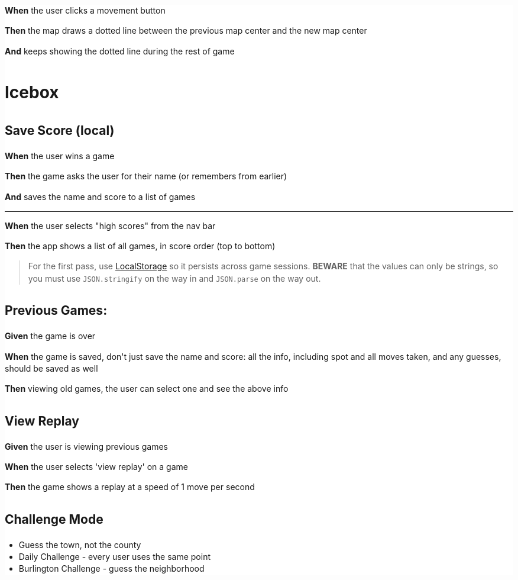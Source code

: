 **When** the user clicks a movement button

**Then** the map draws a dotted line between the previous map center and the new map center

**And** keeps showing the dotted line during the rest of game

# Icebox

## Save Score (local)

**When** the user wins a game

**Then** the game asks the user for their name (or remembers from earlier)

**And** saves the name and score to a list of games

<hr/>

**When** the user selects "high scores" from the nav bar

**Then** the app shows a list of all games, in score order (top to bottom)

> For the first pass, use [LocalStorage](https://developer.mozilla.org/en-US/docs/Web/API/Window/localStorage) so it persists across game sessions.  **BEWARE** that the values can only be strings, so you must use `JSON.stringify` on the way in and `JSON.parse` on the way out.

## Previous Games:

**Given** the game is over

**When** the game is saved, don't just save the name and score: all the info, including spot and all moves taken, and any guesses, should be saved as well

**Then** viewing old games, the user can select one and see the above info


## View Replay

**Given** the user is viewing previous games

**When** the user selects 'view replay' on a game

**Then** the game shows a replay at a speed of 1 move per second

## Challenge Mode

  * Guess the town, not the county
  * Daily Challenge - every user uses the same point
  * Burlington Challenge - guess the neighborhood
